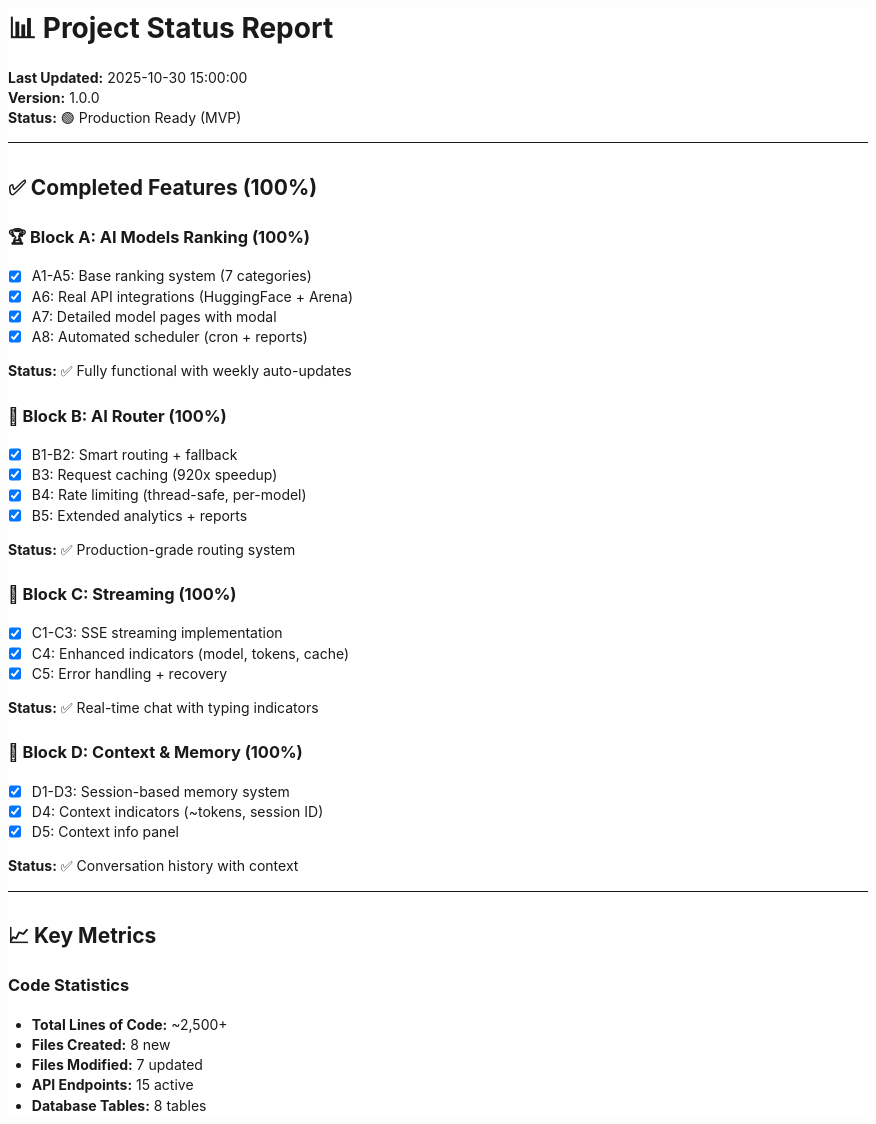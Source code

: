 # 📊 Project Status Report

**Last Updated:** 2025-10-30 15:00:00  
**Version:** 1.0.0  
**Status:** 🟢 Production Ready (MVP)

---

## ✅ Completed Features (100%)

### 🏆 Block A: AI Models Ranking (100%)
- [x] A1-A5: Base ranking system (7 categories)
- [x] A6: Real API integrations (HuggingFace + Arena)
- [x] A7: Detailed model pages with modal
- [x] A8: Automated scheduler (cron + reports)

**Status:** ✅ Fully functional with weekly auto-updates

### 🧠 Block B: AI Router (100%)
- [x] B1-B2: Smart routing + fallback
- [x] B3: Request caching (920x speedup)
- [x] B4: Rate limiting (thread-safe, per-model)
- [x] B5: Extended analytics + reports

**Status:** ✅ Production-grade routing system

### 💬 Block C: Streaming (100%)
- [x] C1-C3: SSE streaming implementation
- [x] C4: Enhanced indicators (model, tokens, cache)
- [x] C5: Error handling + recovery

**Status:** ✅ Real-time chat with typing indicators

### 🧠 Block D: Context & Memory (100%)
- [x] D1-D3: Session-based memory system
- [x] D4: Context indicators (~tokens, session ID)
- [x] D5: Context info panel

**Status:** ✅ Conversation history with context

---

## 📈 Key Metrics

### Code Statistics
- **Total Lines of Code:** ~2,500+
- **Files Created:** 8 new
- **Files Modified:** 7 updated
- **API Endpoints:** 15 active
- **Database Tables:** 8 tables

